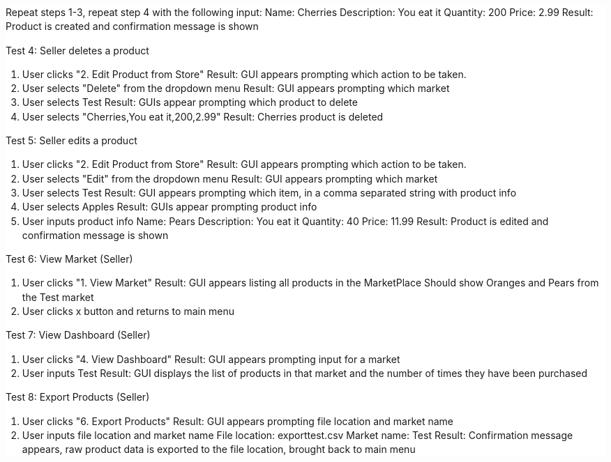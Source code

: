  Repeat steps 1-3, repeat step 4 with the following input:
 Name: Cherries
 Description: You eat it
 Quantity: 200
 Price: 2.99
 Result: Product is created and confirmation message is shown

Test 4: Seller deletes a product

1. User clicks "2. Edit Product from Store"
 Result: GUI appears prompting which action to be taken.
2. User selects "Delete" from the dropdown menu
 Result: GUI appears prompting which market
3. User selects Test
 Result: GUIs appear prompting which product to delete
4. User selects "Cherries,You eat it,200,2.99"
 Result: Cherries product is deleted

Test 5: Seller edits a product

1. User clicks "2. Edit Product from Store"
 Result: GUI appears prompting which action to be taken.
2. User selects "Edit" from the dropdown menu
 Result: GUI appears prompting which market
3. User selects Test
 Result: GUI appears prompting which item, in a comma separated string with product info
4. User selects Apples
 Result: GUIs appear prompting product info
5. User inputs product info
 Name: Pears
 Description: You eat it
 Quantity: 40
 Price: 11.99
 Result: Product is edited and confirmation message is shown

Test 6: View Market (Seller)

1. User clicks "1. View Market"
 Result: GUI appears listing all products in the MarketPlace
 Should show Oranges and Pears from the Test market
2. User clicks x button and returns to main menu

Test 7: View Dashboard (Seller)

1. User clicks "4. View Dashboard"
 Result: GUI appears prompting input for a market
2. User inputs Test
 Result: GUI displays the list of products in that market and the number of times they have been purchased

Test 8: Export Products (Seller)

1. User clicks "6. Export Products"
 Result: GUI appears prompting file location and market name
2. User inputs file location and market name
 File location: exporttest.csv
 Market name: Test
 Result: Confirmation message appears, raw product data is exported to the file location, brought back to main menu
